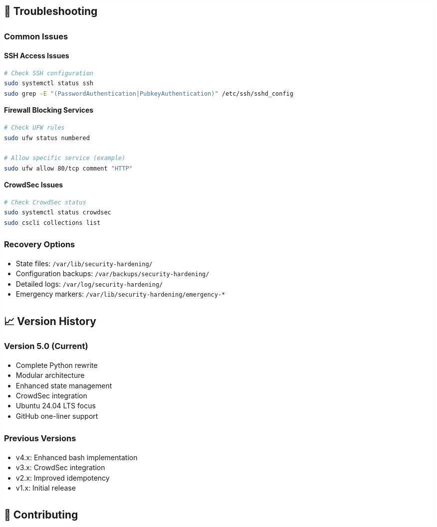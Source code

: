 ## 🐛 Troubleshooting

### Common Issues

**SSH Access Issues**
```bash
# Check SSH configuration
sudo systemctl status ssh
sudo grep -E "(PasswordAuthentication|PubkeyAuthentication)" /etc/ssh/sshd_config
```

**Firewall Blocking Services**
```bash
# Check UFW rules
sudo ufw status numbered

# Allow specific service (example)
sudo ufw allow 80/tcp comment "HTTP"
```

**CrowdSec Issues**
```bash
# Check CrowdSec status
sudo systemctl status crowdsec
sudo cscli collections list
```

### Recovery Options
- State files: `/var/lib/security-hardening/`
- Configuration backups: `/var/backups/security-hardening/`
- Detailed logs: `/var/log/security-hardening/`
- Emergency markers: `/var/lib/security-hardening/emergency-*`

## 📈 Version History

### Version 5.0 (Current)
- Complete Python rewrite
- Modular architecture
- Enhanced state management
- CrowdSec integration
- Ubuntu 24.04 LTS focus
- GitHub one-liner support

### Previous Versions
- v4.x: Enhanced bash implementation
- v3.x: CrowdSec integration
- v2.x: Improved idempotency
- v1.x: Initial release

## 🤝 Contributing
